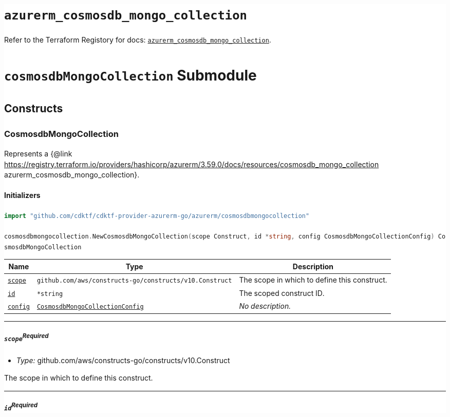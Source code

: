 # `azurerm_cosmosdb_mongo_collection`

Refer to the Terraform Registory for docs: [`azurerm_cosmosdb_mongo_collection`](https://registry.terraform.io/providers/hashicorp/azurerm/3.59.0/docs/resources/cosmosdb_mongo_collection).

# `cosmosdbMongoCollection` Submodule <a name="`cosmosdbMongoCollection` Submodule" id="@cdktf/provider-azurerm.cosmosdbMongoCollection"></a>

## Constructs <a name="Constructs" id="Constructs"></a>

### CosmosdbMongoCollection <a name="CosmosdbMongoCollection" id="@cdktf/provider-azurerm.cosmosdbMongoCollection.CosmosdbMongoCollection"></a>

Represents a {@link https://registry.terraform.io/providers/hashicorp/azurerm/3.59.0/docs/resources/cosmosdb_mongo_collection azurerm_cosmosdb_mongo_collection}.

#### Initializers <a name="Initializers" id="@cdktf/provider-azurerm.cosmosdbMongoCollection.CosmosdbMongoCollection.Initializer"></a>

```go
import "github.com/cdktf/cdktf-provider-azurerm-go/azurerm/cosmosdbmongocollection"

cosmosdbmongocollection.NewCosmosdbMongoCollection(scope Construct, id *string, config CosmosdbMongoCollectionConfig) CosmosdbMongoCollection
```

| **Name** | **Type** | **Description** |
| --- | --- | --- |
| <code><a href="#@cdktf/provider-azurerm.cosmosdbMongoCollection.CosmosdbMongoCollection.Initializer.parameter.scope">scope</a></code> | <code>github.com/aws/constructs-go/constructs/v10.Construct</code> | The scope in which to define this construct. |
| <code><a href="#@cdktf/provider-azurerm.cosmosdbMongoCollection.CosmosdbMongoCollection.Initializer.parameter.id">id</a></code> | <code>*string</code> | The scoped construct ID. |
| <code><a href="#@cdktf/provider-azurerm.cosmosdbMongoCollection.CosmosdbMongoCollection.Initializer.parameter.config">config</a></code> | <code><a href="#@cdktf/provider-azurerm.cosmosdbMongoCollection.CosmosdbMongoCollectionConfig">CosmosdbMongoCollectionConfig</a></code> | *No description.* |

---

##### `scope`<sup>Required</sup> <a name="scope" id="@cdktf/provider-azurerm.cosmosdbMongoCollection.CosmosdbMongoCollection.Initializer.parameter.scope"></a>

- *Type:* github.com/aws/constructs-go/constructs/v10.Construct

The scope in which to define this construct.

---

##### `id`<sup>Required</sup> <a name="id" id="@cdktf/provider-azurerm.cosmosdbMongoCollection.CosmosdbMongoCollection.Initializer.parameter.id"></a>
